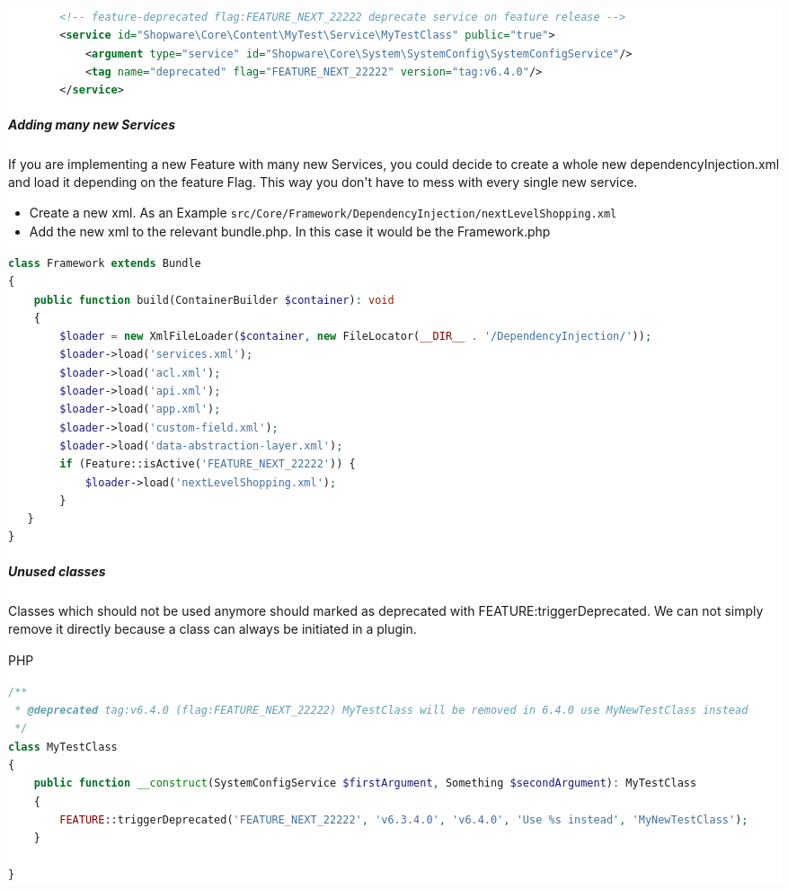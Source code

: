 ```xml
        <!-- feature-deprecated flag:FEATURE_NEXT_22222 deprecate service on feature release -->
        <service id="Shopware\Core\Content\MyTest\Service\MyTestClass" public="true">
            <argument type="service" id="Shopware\Core\System\SystemConfig\SystemConfigService"/>
            <tag name="deprecated" flag="FEATURE_NEXT_22222" version="tag:v6.4.0"/>
        </service>
```

##### Adding many new Services
If you are implementing a new Feature with many new Services, you could decide to create a whole new dependencyInjection.xml and load it depending on the feature Flag.
This way you don't have to mess with every single new service.

* Create a new xml. As an Example `src/Core/Framework/DependencyInjection/nextLevelShopping.xml`
* Add the new xml to the relevant bundle.php. In this case it would be the Framework.php

```php
class Framework extends Bundle
{
    public function build(ContainerBuilder $container): void
    {
        $loader = new XmlFileLoader($container, new FileLocator(__DIR__ . '/DependencyInjection/'));
        $loader->load('services.xml');
        $loader->load('acl.xml');
        $loader->load('api.xml');
        $loader->load('app.xml');
        $loader->load('custom-field.xml');
        $loader->load('data-abstraction-layer.xml');
        if (Feature::isActive('FEATURE_NEXT_22222')) {
            $loader->load('nextLevelShopping.xml');
        }
   }
}
```

##### Unused classes
Classes which should not be used anymore should marked as deprecated with FEATURE:triggerDeprecated.
We can not simply remove it directly because a class can always be initiated in a plugin.

PHP

```php
/**
 * @deprecated tag:v6.4.0 (flag:FEATURE_NEXT_22222) MyTestClass will be removed in 6.4.0 use MyNewTestClass instead
 */
class MyTestClass
{
    public function __construct(SystemConfigService $firstArgument, Something $secondArgument): MyTestClass
    {
        FEATURE::triggerDeprecated('FEATURE_NEXT_22222', 'v6.3.4.0', 'v6.4.0', 'Use %s instead', 'MyNewTestClass');
    }

}
```
